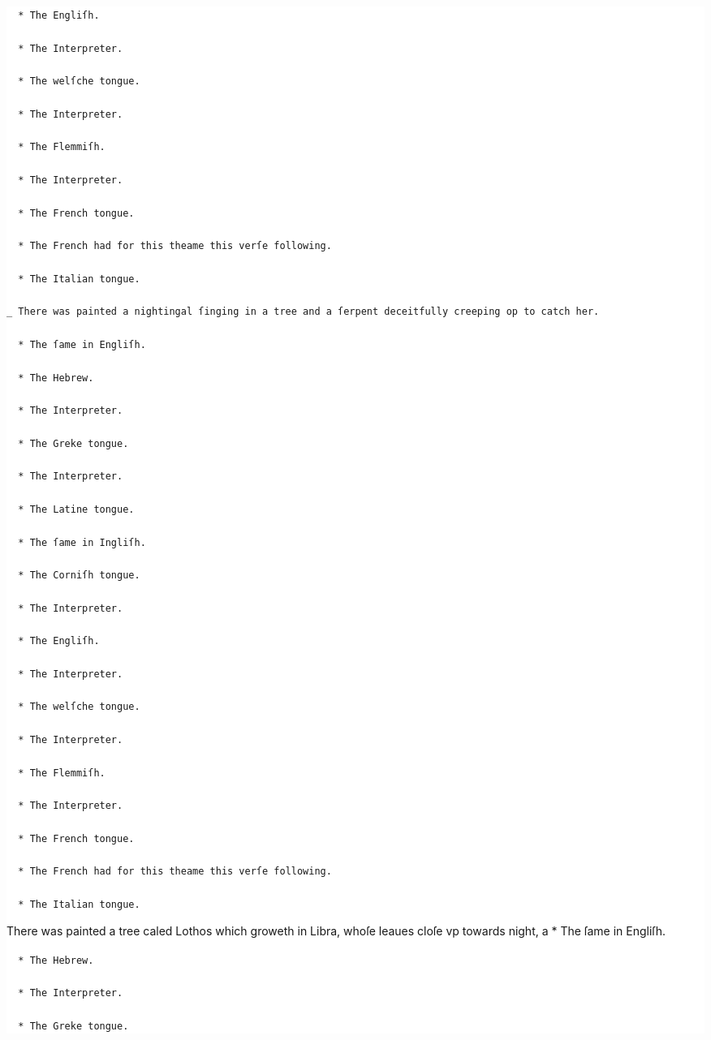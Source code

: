       * The Engliſh.

      * The Interpreter.

      * The welſche tongue.

      * The Interpreter.

      * The Flemmiſh.

      * The Interpreter.

      * The French tongue.

      * The French had for this theame this verſe following.

      * The Italian tongue.

    _ There was painted a nightingal ſinging in a tree and a ſerpent deceitfully creeping op to catch her.

      * The ſame in Engliſh.

      * The Hebrew.

      * The Interpreter.

      * The Greke tongue.

      * The Interpreter.

      * The Latine tongue.

      * The ſame in Ingliſh.

      * The Corniſh tongue.

      * The Interpreter.

      * The Engliſh.

      * The Interpreter.

      * The welſche tongue.

      * The Interpreter.

      * The Flemmiſh.

      * The Interpreter.

      * The French tongue.

      * The French had for this theame this verſe following.

      * The Italian tongue.
There was painted a tree caled Lothos which groweth in Libra, whoſe leaues cloſe vp towards night, a
      * The ſame in Engliſh.

      * The Hebrew.

      * The Interpreter.

      * The Greke tongue.
